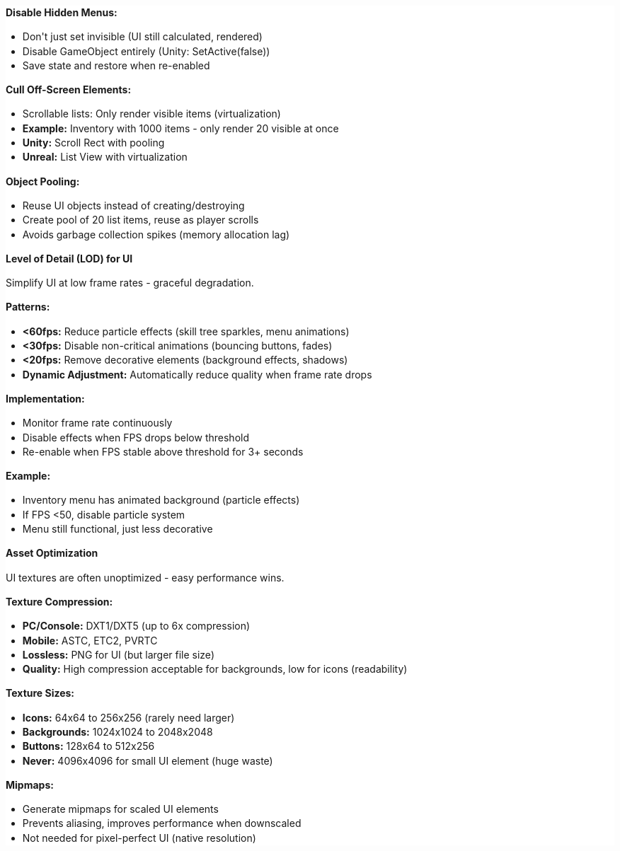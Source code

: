 **Disable Hidden Menus:**
- Don't just set invisible (UI still calculated, rendered)
- Disable GameObject entirely (Unity: SetActive(false))
- Save state and restore when re-enabled

**Cull Off-Screen Elements:**
- Scrollable lists: Only render visible items (virtualization)
- **Example:** Inventory with 1000 items - only render 20 visible at once
- **Unity:** Scroll Rect with pooling
- **Unreal:** List View with virtualization

**Object Pooling:**
- Reuse UI objects instead of creating/destroying
- Create pool of 20 list items, reuse as player scrolls
- Avoids garbage collection spikes (memory allocation lag)

**Level of Detail (LOD) for UI**

Simplify UI at low frame rates - graceful degradation.

**Patterns:**
- **<60fps:** Reduce particle effects (skill tree sparkles, menu animations)
- **<30fps:** Disable non-critical animations (bouncing buttons, fades)
- **<20fps:** Remove decorative elements (background effects, shadows)
- **Dynamic Adjustment:** Automatically reduce quality when frame rate drops

**Implementation:**
- Monitor frame rate continuously
- Disable effects when FPS drops below threshold
- Re-enable when FPS stable above threshold for 3+ seconds

**Example:**
- Inventory menu has animated background (particle effects)
- If FPS <50, disable particle system
- Menu still functional, just less decorative

**Asset Optimization**

UI textures are often unoptimized - easy performance wins.

**Texture Compression:**
- **PC/Console:** DXT1/DXT5 (up to 6x compression)
- **Mobile:** ASTC, ETC2, PVRTC
- **Lossless:** PNG for UI (but larger file size)
- **Quality:** High compression acceptable for backgrounds, low for icons (readability)

**Texture Sizes:**
- **Icons:** 64x64 to 256x256 (rarely need larger)
- **Backgrounds:** 1024x1024 to 2048x2048
- **Buttons:** 128x64 to 512x256
- **Never:** 4096x4096 for small UI element (huge waste)

**Mipmaps:**
- Generate mipmaps for scaled UI elements
- Prevents aliasing, improves performance when downscaled
- Not needed for pixel-perfect UI (native resolution)

